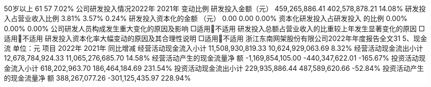 50岁以上
61
57
7.02%
公司研发投入情况2022年
2021年
变动比例
研发投入金额（元）
459,265,886.41
402,578,878.21
14.08%
研发投入占营业收入比例
3.81%
3.57%
0.24%
研发投入资本化的金额
（元）
0.00
0.00
0.00%
资本化研发投入占研发投入
的比例
0.00%
0.00%
0.00%
公司研发人员构成发生重大变化的原因及影响
□适用不适用
研发投入总额占营业收入的比重较上年发生显著变化的原因
□适用不适用
研发投入资本化率大幅变动的原因及其合理性说明
□适用不适用
浙江东南网架股份有限公司2022年年度报告全文31
5、现金流
单位：元
项目
2022年
2021年
同比增减
经营活动现金流入小计
11,508,930,819.33
10,624,929,063.69
8.32%
经营活动现金流出小计
12,678,784,924.33
11,065,276,685.70
14.58%
经营活动产生的现金流量净
额
-1,169,854,105.00
-440,347,622.01
-165.67%
投资活动现金流入小计
618,202,963.70
186,464,184.69
231.54%
投资活动现金流出小计
229,935,886.44
487,589,620.66
-52.84%
投资活动产生的现金流量净
额
388,267,077.26
-301,125,435.97
228.94%